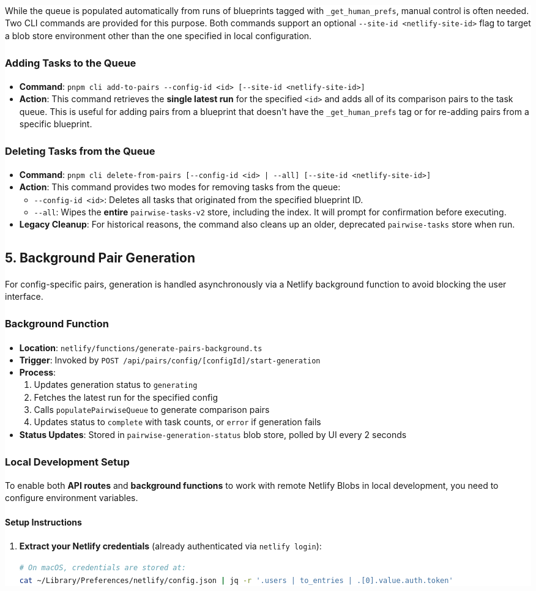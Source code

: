 While the queue is populated automatically from runs of blueprints tagged with `_get_human_prefs`, manual control is often needed. Two CLI commands are provided for this purpose. Both commands support an optional `--site-id <netlify-site-id>` flag to target a blob store environment other than the one specified in local configuration.

### Adding Tasks to the Queue

-   **Command**: `pnpm cli add-to-pairs --config-id <id> [--site-id <netlify-site-id>]`
-   **Action**: This command retrieves the **single latest run** for the specified `<id>` and adds all of its comparison pairs to the task queue. This is useful for adding pairs from a blueprint that doesn't have the `_get_human_prefs` tag or for re-adding pairs from a specific blueprint.

### Deleting Tasks from the Queue

-   **Command**: `pnpm cli delete-from-pairs [--config-id <id> | --all] [--site-id <netlify-site-id>]`
-   **Action**: This command provides two modes for removing tasks from the queue:
    -   `--config-id <id>`: Deletes all tasks that originated from the specified blueprint ID.
    -   `--all`: Wipes the **entire** `pairwise-tasks-v2` store, including the index. It will prompt for confirmation before executing.
-   **Legacy Cleanup**: For historical reasons, the command also cleans up an older, deprecated `pairwise-tasks` store when run.

## 5. Background Pair Generation

For config-specific pairs, generation is handled asynchronously via a Netlify background function to avoid blocking the user interface.

### Background Function

-   **Location**: `netlify/functions/generate-pairs-background.ts`
-   **Trigger**: Invoked by `POST /api/pairs/config/[configId]/start-generation`
-   **Process**:
    1.  Updates generation status to `generating`
    2.  Fetches the latest run for the specified config
    3.  Calls `populatePairwiseQueue` to generate comparison pairs
    4.  Updates status to `complete` with task counts, or `error` if generation fails
-   **Status Updates**: Stored in `pairwise-generation-status` blob store, polled by UI every 2 seconds

### Local Development Setup

To enable both **API routes** and **background functions** to work with remote Netlify Blobs in local development, you need to configure environment variables.

#### Setup Instructions

1. **Extract your Netlify credentials** (already authenticated via `netlify login`):
   ```bash
   # On macOS, credentials are stored at:
   cat ~/Library/Preferences/netlify/config.json | jq -r '.users | to_entries | .[0].value.auth.token'
   ```
